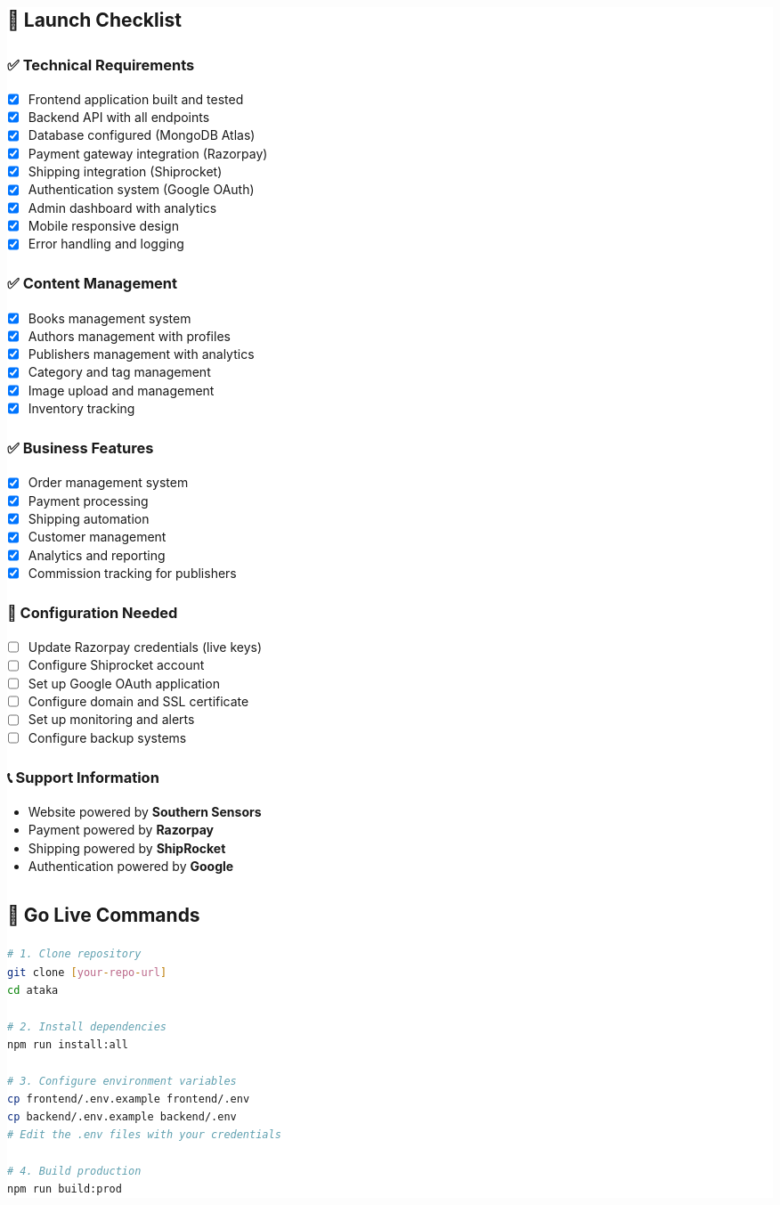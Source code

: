 ## 🎯 Launch Checklist

### ✅ Technical Requirements
- [x] Frontend application built and tested
- [x] Backend API with all endpoints
- [x] Database configured (MongoDB Atlas)
- [x] Payment gateway integration (Razorpay)
- [x] Shipping integration (Shiprocket)
- [x] Authentication system (Google OAuth)
- [x] Admin dashboard with analytics
- [x] Mobile responsive design
- [x] Error handling and logging

### ✅ Content Management
- [x] Books management system
- [x] Authors management with profiles
- [x] Publishers management with analytics
- [x] Category and tag management
- [x] Image upload and management
- [x] Inventory tracking

### ✅ Business Features
- [x] Order management system
- [x] Payment processing
- [x] Shipping automation
- [x] Customer management
- [x] Analytics and reporting
- [x] Commission tracking for publishers

### 🔄 Configuration Needed
- [ ] Update Razorpay credentials (live keys)
- [ ] Configure Shiprocket account
- [ ] Set up Google OAuth application
- [ ] Configure domain and SSL certificate
- [ ] Set up monitoring and alerts
- [ ] Configure backup systems

### 📞 Support Information
- Website powered by **Southern Sensors**
- Payment powered by **Razorpay**  
- Shipping powered by **ShipRocket**
- Authentication powered by **Google**

## 🚀 Go Live Commands

```bash
# 1. Clone repository
git clone [your-repo-url]
cd ataka

# 2. Install dependencies
npm run install:all

# 3. Configure environment variables
cp frontend/.env.example frontend/.env
cp backend/.env.example backend/.env
# Edit the .env files with your credentials

# 4. Build production
npm run build:prod

```